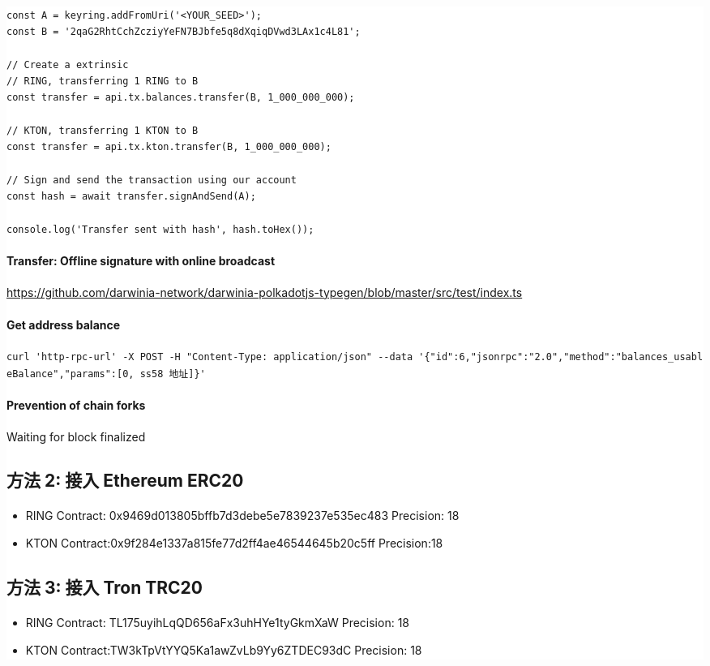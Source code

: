 ```
const A = keyring.addFromUri('<YOUR_SEED>');
const B = '2qaG2RhtCchZcziyYeFN7BJbfe5q8dXqiqDVwd3LAx1c4L81';

// Create a extrinsic
// RING, transferring 1 RING to B
const transfer = api.tx.balances.transfer(B, 1_000_000_000);

// KTON, transferring 1 KTON to B
const transfer = api.tx.kton.transfer(B, 1_000_000_000);

// Sign and send the transaction using our account
const hash = await transfer.signAndSend(A);

console.log('Transfer sent with hash', hash.toHex());
```

#### Transfer: Offline signature with online broadcast
https://github.com/darwinia-network/darwinia-polkadotjs-typegen/blob/master/src/test/index.ts

#### Get address balance
```
curl 'http-rpc-url' -X POST -H "Content-Type: application/json" --data '{"id":6,"jsonrpc":"2.0","method":"balances_usableBalance","params":[0, ss58 地址]}' 
```

#### Prevention of chain forks

Waiting for block finalized

## 方法 2: 接入 Ethereum ERC20

* RING
Contract: 0x9469d013805bffb7d3debe5e7839237e535ec483
Precision: 18

* KTON
Contract:0x9f284e1337a815fe77d2ff4ae46544645b20c5ff
Precision:18

## 方法 3: 接入 Tron TRC20

* RING
Contract: TL175uyihLqQD656aFx3uhHYe1tyGkmXaW
Precision: 18

* KTON
Contract:TW3kTpVtYYQ5Ka1awZvLb9Yy6ZTDEC93dC
Precision: 18
